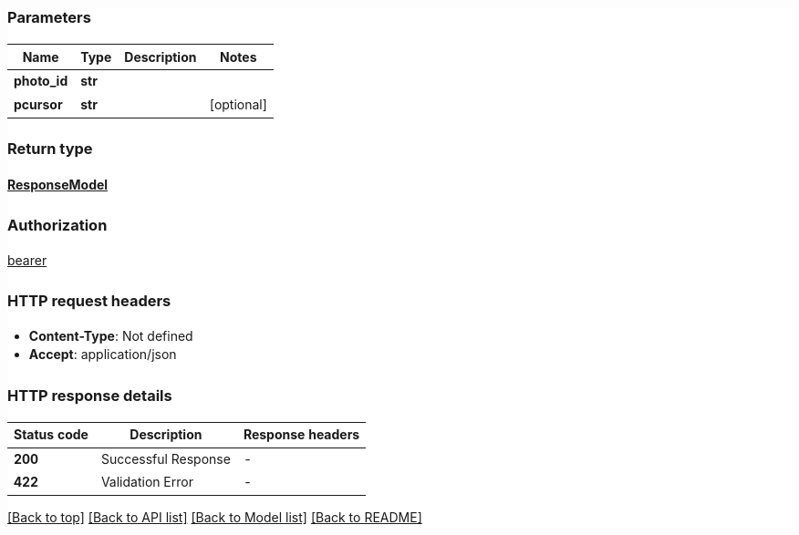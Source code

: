 ### Parameters

Name | Type | Description  | Notes
------------- | ------------- | ------------- | -------------
 **photo_id** | **str**|  | 
 **pcursor** | **str**|  | [optional] 

### Return type

[**ResponseModel**](ResponseModel.md)

### Authorization

[bearer](../README.md#bearer)

### HTTP request headers

 - **Content-Type**: Not defined
 - **Accept**: application/json

### HTTP response details
| Status code | Description | Response headers |
|-------------|-------------|------------------|
**200** | Successful Response |  -  |
**422** | Validation Error |  -  |

[[Back to top]](#) [[Back to API list]](../README.md#documentation-for-api-endpoints) [[Back to Model list]](../README.md#documentation-for-models) [[Back to README]](../README.md)

